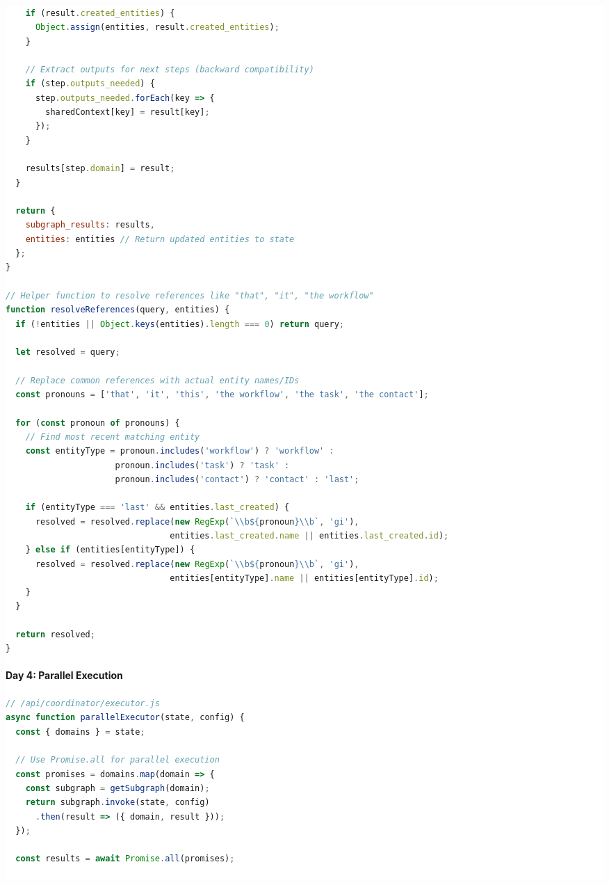 ```javascript
    if (result.created_entities) {
      Object.assign(entities, result.created_entities);
    }
    
    // Extract outputs for next steps (backward compatibility)
    if (step.outputs_needed) {
      step.outputs_needed.forEach(key => {
        sharedContext[key] = result[key];
      });
    }
    
    results[step.domain] = result;
  }
  
  return { 
    subgraph_results: results,
    entities: entities // Return updated entities to state
  };
}

// Helper function to resolve references like "that", "it", "the workflow"
function resolveReferences(query, entities) {
  if (!entities || Object.keys(entities).length === 0) return query;
  
  let resolved = query;
  
  // Replace common references with actual entity names/IDs
  const pronouns = ['that', 'it', 'this', 'the workflow', 'the task', 'the contact'];
  
  for (const pronoun of pronouns) {
    // Find most recent matching entity
    const entityType = pronoun.includes('workflow') ? 'workflow' : 
                      pronoun.includes('task') ? 'task' : 
                      pronoun.includes('contact') ? 'contact' : 'last';
    
    if (entityType === 'last' && entities.last_created) {
      resolved = resolved.replace(new RegExp(`\\b${pronoun}\\b`, 'gi'), 
                                 entities.last_created.name || entities.last_created.id);
    } else if (entities[entityType]) {
      resolved = resolved.replace(new RegExp(`\\b${pronoun}\\b`, 'gi'), 
                                 entities[entityType].name || entities[entityType].id);
    }
  }
  
  return resolved;
}
```

#### Day 4: Parallel Execution
```javascript
// /api/coordinator/executor.js
async function parallelExecutor(state, config) {
  const { domains } = state;
  
  // Use Promise.all for parallel execution
  const promises = domains.map(domain => {
    const subgraph = getSubgraph(domain);
    return subgraph.invoke(state, config)
      .then(result => ({ domain, result }));
  });
  
  const results = await Promise.all(promises);
  
```